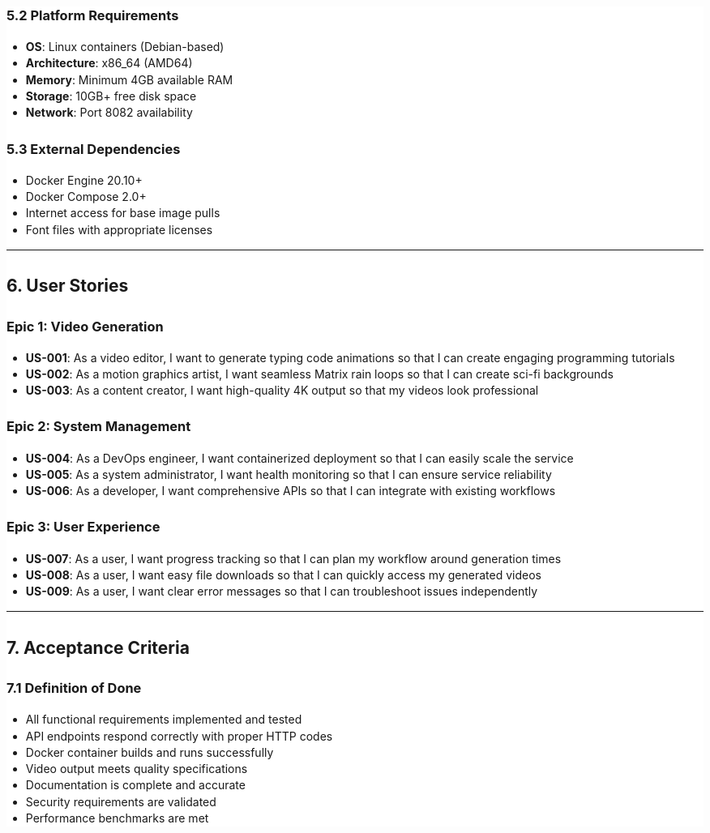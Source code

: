 ### 5.2 Platform Requirements
- **OS**: Linux containers (Debian-based)
- **Architecture**: x86_64 (AMD64)
- **Memory**: Minimum 4GB available RAM
- **Storage**: 10GB+ free disk space
- **Network**: Port 8082 availability

### 5.3 External Dependencies
- Docker Engine 20.10+
- Docker Compose 2.0+
- Internet access for base image pulls
- Font files with appropriate licenses

---

## 6. User Stories

### Epic 1: Video Generation
- **US-001**: As a video editor, I want to generate typing code animations so that I can create engaging programming tutorials
- **US-002**: As a motion graphics artist, I want seamless Matrix rain loops so that I can create sci-fi backgrounds
- **US-003**: As a content creator, I want high-quality 4K output so that my videos look professional

### Epic 2: System Management
- **US-004**: As a DevOps engineer, I want containerized deployment so that I can easily scale the service
- **US-005**: As a system administrator, I want health monitoring so that I can ensure service reliability
- **US-006**: As a developer, I want comprehensive APIs so that I can integrate with existing workflows

### Epic 3: User Experience
- **US-007**: As a user, I want progress tracking so that I can plan my workflow around generation times
- **US-008**: As a user, I want easy file downloads so that I can quickly access my generated videos
- **US-009**: As a user, I want clear error messages so that I can troubleshoot issues independently

---

## 7. Acceptance Criteria

### 7.1 Definition of Done
- All functional requirements implemented and tested
- API endpoints respond correctly with proper HTTP codes
- Docker container builds and runs successfully
- Video output meets quality specifications
- Documentation is complete and accurate
- Security requirements are validated
- Performance benchmarks are met
